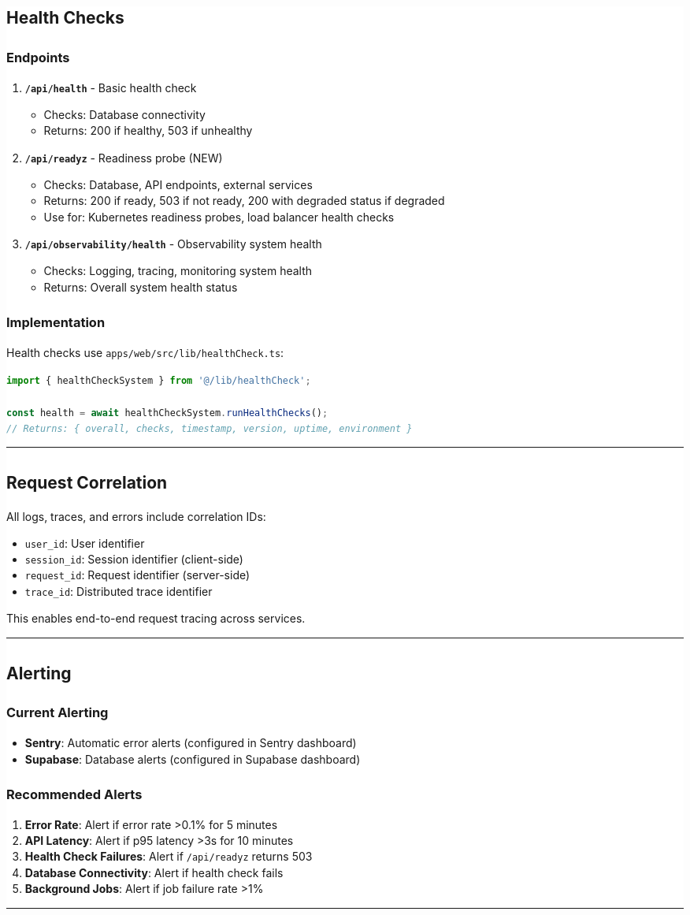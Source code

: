 
## Health Checks

### Endpoints

1. **`/api/health`** - Basic health check
   - Checks: Database connectivity
   - Returns: 200 if healthy, 503 if unhealthy

2. **`/api/readyz`** - Readiness probe (NEW)
   - Checks: Database, API endpoints, external services
   - Returns: 200 if ready, 503 if not ready, 200 with degraded status if degraded
   - Use for: Kubernetes readiness probes, load balancer health checks

3. **`/api/observability/health`** - Observability system health
   - Checks: Logging, tracing, monitoring system health
   - Returns: Overall system health status

### Implementation

Health checks use `apps/web/src/lib/healthCheck.ts`:

```typescript
import { healthCheckSystem } from '@/lib/healthCheck';

const health = await healthCheckSystem.runHealthChecks();
// Returns: { overall, checks, timestamp, version, uptime, environment }
```

---

## Request Correlation

All logs, traces, and errors include correlation IDs:

- `user_id`: User identifier
- `session_id`: Session identifier (client-side)
- `request_id`: Request identifier (server-side)
- `trace_id`: Distributed trace identifier

This enables end-to-end request tracing across services.

---

## Alerting

### Current Alerting

- **Sentry**: Automatic error alerts (configured in Sentry dashboard)
- **Supabase**: Database alerts (configured in Supabase dashboard)

### Recommended Alerts

1. **Error Rate**: Alert if error rate >0.1% for 5 minutes
2. **API Latency**: Alert if p95 latency >3s for 10 minutes
3. **Health Check Failures**: Alert if `/api/readyz` returns 503
4. **Database Connectivity**: Alert if health check fails
5. **Background Jobs**: Alert if job failure rate >1%

---